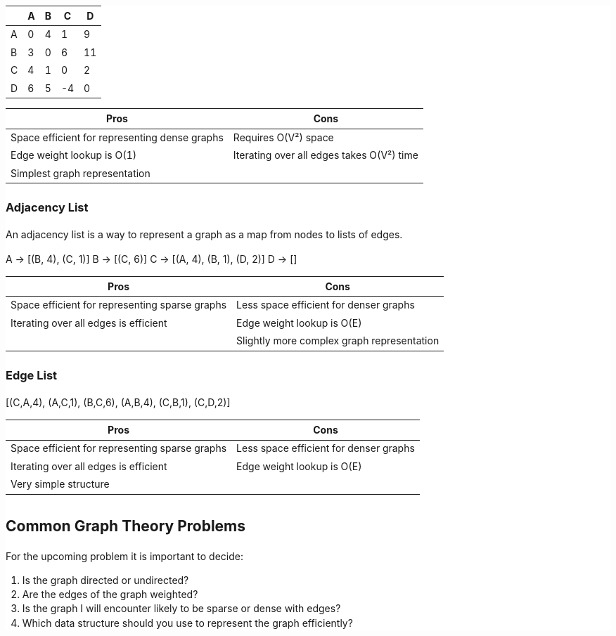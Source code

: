 |     | A   | B   | C   | D   |
|-----|-----|-----|-----|-----|
| A   | 0   | 4   | 1   | 9   |
| B   | 3   | 0   | 6   | 11  |
| C   | 4   | 1   | 0   | 2   |
| D   | 6   | 5   | -4  | 0   |

| Pros                                          | Cons                                      |
|-----------------------------------------------|-------------------------------------------|
| Space efficient for representing dense graphs | Requires O(V²) space                      |
| Edge weight lookup is O(1)                    | Iterating over all edges takes O(V²) time |
| Simplest graph representation                 |                                           |

### Adjacency List

An adjacency list is a way to represent a graph as a map from nodes to lists of edges.

A -> [(B, 4), (C, 1)]
B -> [(C, 6)]
C -> [(A, 4), (B, 1), (D, 2)]
D -> []

| Pros                                           | Cons                                       |
|------------------------------------------------|--------------------------------------------|
| Space efficient for representing sparse graphs | Less space efficient for denser graphs     |
| Iterating over all edges is efficient          | Edge weight lookup is O(E)                 |
|                                                | Slightly more complex graph representation |

### Edge List

[(C,A,4), (A,C,1), (B,C,6), (A,B,4), (C,B,1), (C,D,2)]

| Pros                                           | Cons                                   |
|------------------------------------------------|----------------------------------------|
| Space efficient for representing sparse graphs | Less space efficient for denser graphs |
| Iterating over all edges is efficient          | Edge weight lookup is O(E)             |
| Very simple structure                          |                                        |

## Common Graph Theory Problems

For the upcoming problem it is important to decide:

1. Is the graph directed or undirected?
2. Are the edges of the graph weighted?
3. Is the graph I will encounter likely to be sparse or dense with edges?
4. Which data structure should you use to represent the graph efficiently?
